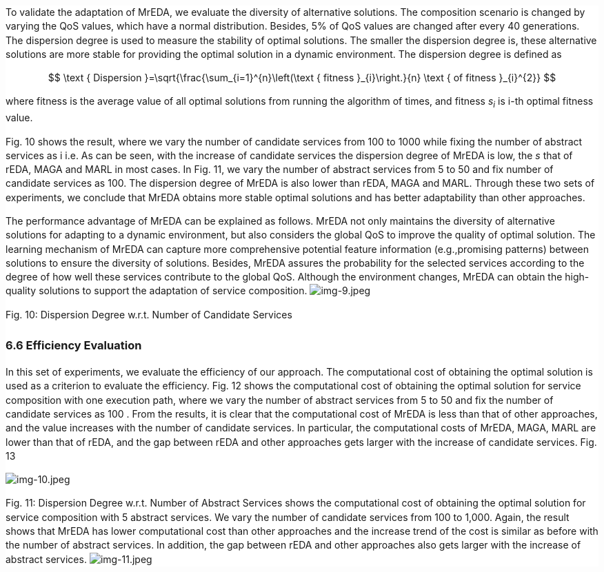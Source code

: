 To validate the adaptation of MrEDA, we evaluate the diversity of alternative solutions. The composition scenario is changed by varying the QoS values, which have a normal distribution. Besides, $5 \%$ of QoS values are changed after every 40 generations. The dispersion degree is used to measure the stability of optimal solutions. The smaller the dispersion degree is, these alternative solutions are more stable for providing the optimal solution in a dynamic environment. The dispersion degree is defined as

$$
\text { Dispersion }=\sqrt{\frac{\sum_{i=1}^{n}\left(\text { fitness }_{i}\right.}{n} \text { of fitness }_{i}^{2}}
$$

where fitness is the average value of all optimal solutions from running the algorithm of times, and fitness $s_{i}$ is i-th optimal fitness value.

Fig. 10 shows the result, where we vary the number of candidate services from 100 to 1000 while fixing the number of abstract services as i i.e. As can be seen, with the increase of candidate services the dispersion degree of MrEDA is low, the $s$ that of rEDA, MAGA and MARL in most cases. In Fig. 11, we vary the number of abstract services from 5 to 50 and fix number of candidate services as 100. The dispersion degree of MrEDA is also lower than rEDA, MAGA and MARL. Through these two sets of experiments, we conclude that MrEDA obtains more stable optimal solutions and has better adaptability than other approaches.

The performance advantage of MrEDA can be explained as follows. MrEDA not only maintains the diversity of alternative solutions for adapting to a dynamic environment, but also considers the global QoS to improve
the quality of optimal solution. The learning mechanism of MrEDA can capture more comprehensive potential feature information (e.g.,promising patterns) between solutions to ensure the diversity of solutions. Besides, MrEDA assures the probability for the selected services according to the degree of how well these services contribute to the global QoS. Although the environment changes, MrEDA can obtain the high-quality solutions to support the adaptation of service composition.
![img-9.jpeg](img-9.jpeg)

Fig. 10: Dispersion Degree w.r.t. Number of Candidate Services

### 6.6 Efficiency Evaluation

In this set of experiments, we evaluate the efficiency of our approach. The computational cost of obtaining the optimal solution is used as a criterion to evaluate the efficiency. Fig. 12 shows the computational cost of obtaining the optimal solution for service composition with one execution path, where we vary the number of abstract services from 5 to 50 and fix the number of candidate services as 100 . From the results, it is clear that the computational cost of MrEDA is less than that of other approaches, and the value increases with the number of candidate services. In particular, the computational costs of MrEDA, MAGA, MARL are lower than that of rEDA, and the gap between rEDA and other approaches gets larger with the increase of candidate services. Fig. 13

![img-10.jpeg](img-10.jpeg)

Fig. 11: Dispersion Degree w.r.t. Number of Abstract Services
shows the computational cost of obtaining the optimal solution for service composition with 5 abstract services. We vary the number of candidate services from 100 to 1,000. Again, the result shows that MrEDA has lower computational cost than other approaches and the increase trend of the cost is similar as before with the number of abstract services. In addition, the gap between rEDA and other approaches also gets larger with the increase of abstract services.
![img-11.jpeg](img-11.jpeg)
